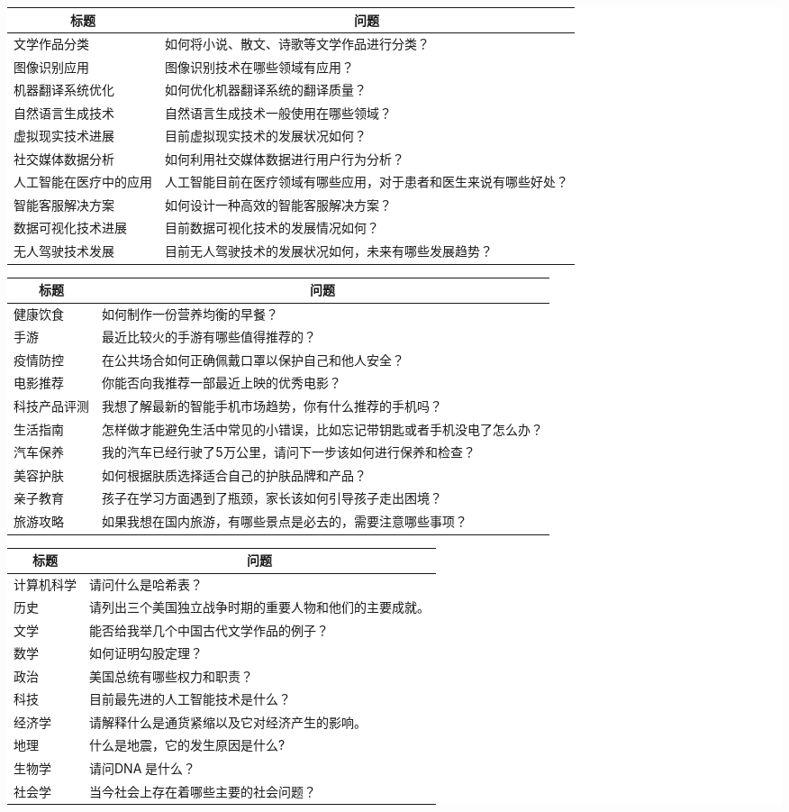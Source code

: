 | 标题                                       | 问题                                                         |
| ---------------------------------------- | ------------------------------------------------------------ |
| 文学作品分类       | 如何将小说、散文、诗歌等文学作品进行分类？                              |
| 图像识别应用       | 图像识别技术在哪些领域有应用？                                  |
| 机器翻译系统优化     | 如何优化机器翻译系统的翻译质量？                                |
| 自然语言生成技术     | 自然语言生成技术一般使用在哪些领域？                              |
| 虚拟现实技术进展     | 目前虚拟现实技术的发展状况如何？                                 |
| 社交媒体数据分析     | 如何利用社交媒体数据进行用户行为分析？                            |
| 人工智能在医疗中的应用 | 人工智能目前在医疗领域有哪些应用，对于患者和医生来说有哪些好处？ |
| 智能客服解决方案     | 如何设计一种高效的智能客服解决方案？                             |
| 数据可视化技术进展     | 目前数据可视化技术的发展情况如何？                               |
| 无人驾驶技术发展     | 目前无人驾驶技术的发展状况如何，未来有哪些发展趋势？              |

| 标题                                                | 问题                                                                    |
|-----------------------------------------------------|-------------------------------------------------------------------------|
| 健康饮食                                            | 如何制作一份营养均衡的早餐？                                            |
| 手游                                                | 最近比较火的手游有哪些值得推荐的？                                      |
| 疫情防控                                            | 在公共场合如何正确佩戴口罩以保护自己和他人安全？                        |
| 电影推荐                                            | 你能否向我推荐一部最近上映的优秀电影？                                    |
| 科技产品评测                                        | 我想了解最新的智能手机市场趋势，你有什么推荐的手机吗？                  |
| 生活指南                                            | 怎样做才能避免生活中常见的小错误，比如忘记带钥匙或者手机没电了怎么办？  |
| 汽车保养                                            | 我的汽车已经行驶了5万公里，请问下一步该如何进行保养和检查？            |
| 美容护肤                                            | 如何根据肤质选择适合自己的护肤品牌和产品？                              |
| 亲子教育                                            | 孩子在学习方面遇到了瓶颈，家长该如何引导孩子走出困境？                  |
| 旅游攻略                                            | 如果我想在国内旅游，有哪些景点是必去的，需要注意哪些事项？            |

| 标题 | 问题 |
| --- | --- |
| 计算机科学 | 请问什么是哈希表？ |
| 历史 | 请列出三个美国独立战争时期的重要人物和他们的主要成就。 |
| 文学 | 能否给我举几个中国古代文学作品的例子？ |
| 数学 | 如何证明勾股定理？ |
| 政治 | 美国总统有哪些权力和职责？ |
| 科技 | 目前最先进的人工智能技术是什么？ |
| 经济学 | 请解释什么是通货紧缩以及它对经济产生的影响。|
| 地理 | 什么是地震，它的发生原因是什么? |
| 生物学 | 请问DNA 是什么？ |
| 社会学 | 当今社会上存在着哪些主要的社会问题？ |
